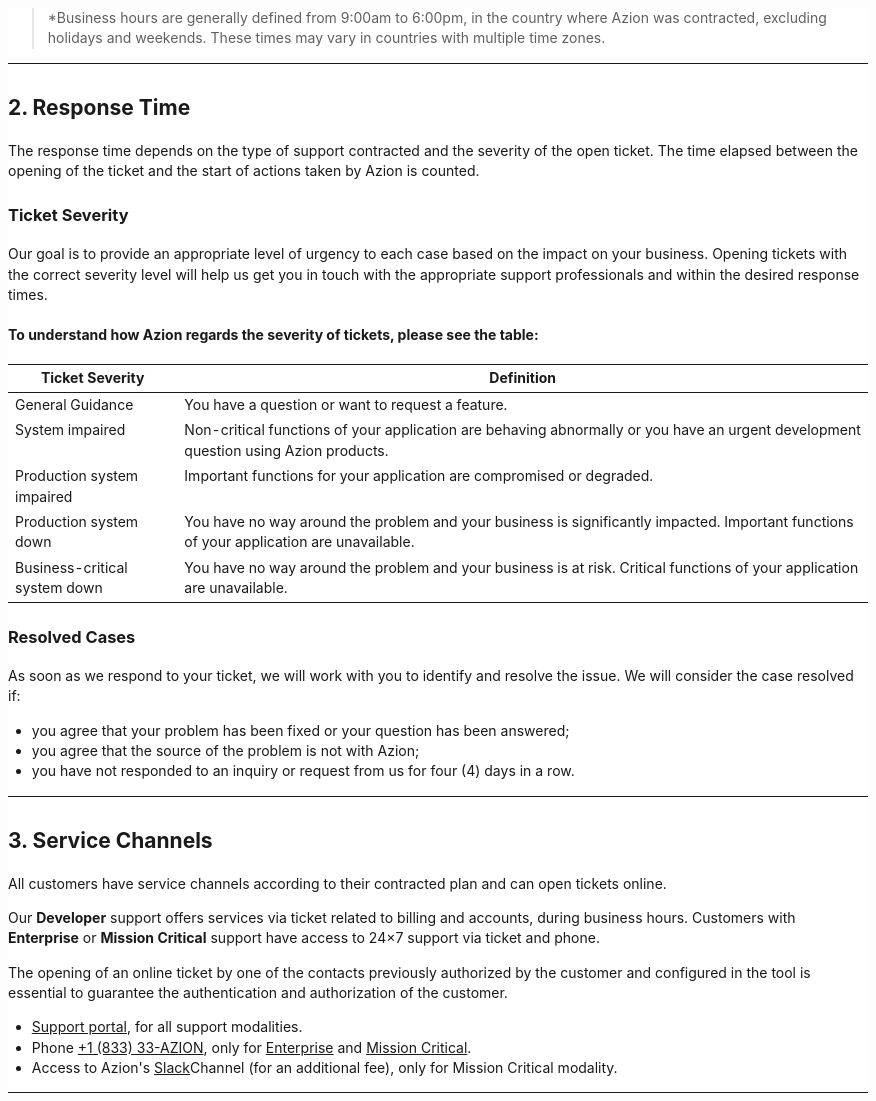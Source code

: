 > *Business hours are generally defined from 9:00am to 6:00pm, in the country where Azion was contracted, excluding holidays and weekends. These times may vary in countries with multiple time zones.

---

## 2. Response Time

The response time depends on the type of support contracted and the severity of the open ticket. The time elapsed between the opening of the ticket and the start of actions taken by Azion is counted.

### Ticket Severity

Our goal is to provide an appropriate level of urgency to each case based on the impact on your business. Opening tickets with the correct severity level will help us get you in touch with the appropriate support professionals and within the desired response times.

#### To understand how Azion regards the severity of tickets, please see the table:

| Ticket Severity               | Definition |
|----------------------|-----------|
| General Guidance | You have a question or want to request a feature.            |
| System impaired | Non-critical functions of your application are behaving abnormally or you have an urgent development question using Azion products. |
| Production system impaired | Important functions for your application are compromised or degraded. |
| Production system down | You have no way around the problem and your business is significantly impacted. Important functions of your application are unavailable. |
| Business-critical system down | You have no way around the problem and your business is at risk. Critical functions of your application are unavailable. |

### Resolved Cases

As soon as we respond to your ticket, we will work with you to identify and resolve the issue. We will consider the case resolved if:

*   you agree that your problem has been fixed or your question has been answered;
*   you agree that the source of the problem is not with Azion;
*   you have not responded to an inquiry or request from us for four (4) days in a row.

---

## 3. Service Channels

All customers have service channels according to their contracted plan and can open tickets online.

Our **Developer** support offers services via ticket related to billing and accounts, during business hours. Customers with **Enterprise** or **Mission Critical** support have access to 24×7 support via ticket and phone.

The opening of an online ticket by one of the contacts previously authorized by the customer and configured in the tool is essential to guarantee the authentication and authorization of the customer.

*   [Support portal](https://tickets.azion.com/), for all support modalities.
*   Phone [+1 (833) 33-AZION](tel:18333329466), only for [Enterprise](#enterprise-plan) and [Mission Critical](#mission-critical-plan).
*   Access to Azion's [Slack](http://www.slack.com/)Channel (for an additional fee), only for Mission Critical modality.

---